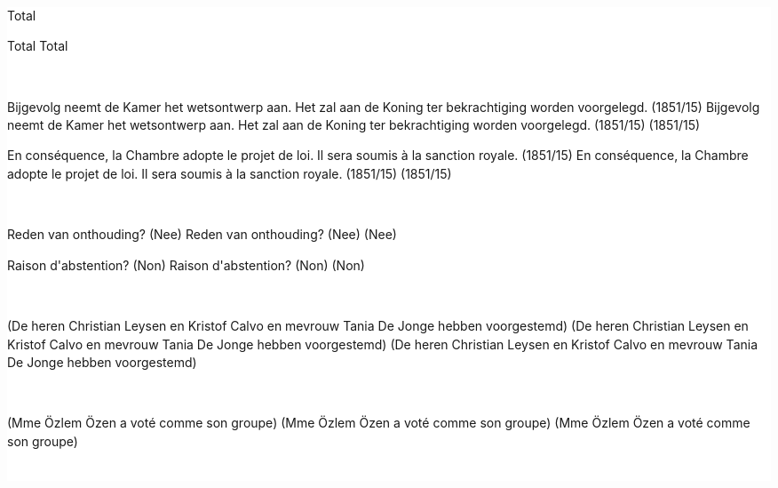 
Total

Total
Total

 
 

Bijgevolg neemt de Kamer het wetsontwerp
aan. Het zal aan de Koning ter bekrachtiging worden voorgelegd. (1851/15)
Bijgevolg neemt de Kamer het wetsontwerp
aan. Het zal aan de Koning ter bekrachtiging worden voorgelegd. 
(1851/15)
(1851/15)


En conséquence, la Chambre adopte le projet de
loi. Il sera soumis à la sanction royale. (1851/15)
En conséquence, la Chambre adopte le projet de
loi. Il sera soumis à la sanction royale. 
(1851/15)
(1851/15)


 
 

Reden van onthouding? (Nee)
Reden van onthouding? 
(Nee)
(Nee)


Raison d'abstention? (Non)
Raison d'abstention? 
(Non)
(Non)


 
 

(De heren Christian Leysen en Kristof
Calvo en mevrouw Tania De Jonge hebben voorgestemd)
(De heren Christian Leysen en Kristof
Calvo en mevrouw Tania De Jonge hebben voorgestemd)
(De heren Christian Leysen en Kristof
Calvo en mevrouw Tania De Jonge hebben voorgestemd)

 
 
 

(Mme Özlem Özen a voté comme son
groupe)
(Mme Özlem Özen a voté comme son
groupe)
(Mme Özlem Özen a voté comme son
groupe)

 
 
 